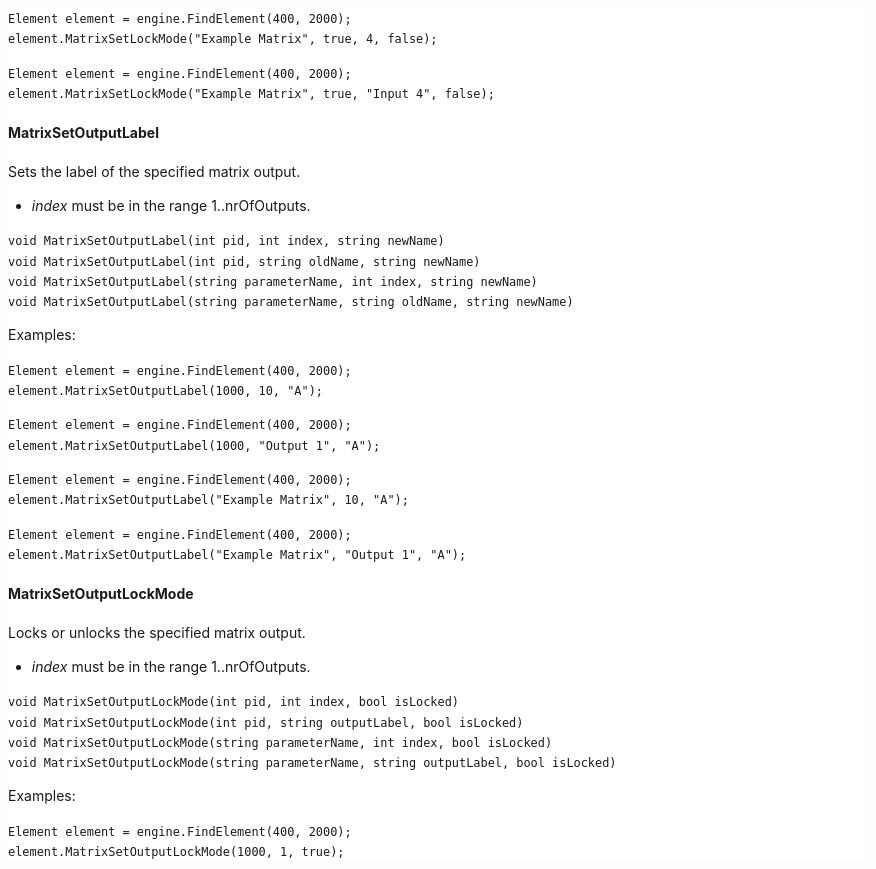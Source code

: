 ```txt
Element element = engine.FindElement(400, 2000);            
element.MatrixSetLockMode("Example Matrix", true, 4, false);
```

```txt
Element element = engine.FindElement(400, 2000);                    
element.MatrixSetLockMode("Example Matrix", true, "Input 4", false);
```

#### MatrixSetOutputLabel

Sets the label of the specified matrix output.

- *index* must be in the range 1..nrOfOutputs.

```txt
void MatrixSetOutputLabel(int pid, int index, string newName)                  
void MatrixSetOutputLabel(int pid, string oldName, string newName)             
void MatrixSetOutputLabel(string parameterName, int index, string newName)     
void MatrixSetOutputLabel(string parameterName, string oldName, string newName)
```

Examples:

```txt
Element element = engine.FindElement(400, 2000);
element.MatrixSetOutputLabel(1000, 10, "A");    
```

```txt
Element element = engine.FindElement(400, 2000);    
element.MatrixSetOutputLabel(1000, "Output 1", "A");
```

```txt
Element element = engine.FindElement(400, 2000);        
element.MatrixSetOutputLabel("Example Matrix", 10, "A");
```

```txt
Element element = engine.FindElement(400, 2000);                
element.MatrixSetOutputLabel("Example Matrix", "Output 1", "A");
```

#### MatrixSetOutputLockMode

Locks or unlocks the specified matrix output.

- *index* must be in the range 1..nrOfOutputs.

```txt
void MatrixSetOutputLockMode(int pid, int index, bool isLocked)                      
void MatrixSetOutputLockMode(int pid, string outputLabel, bool isLocked)             
void MatrixSetOutputLockMode(string parameterName, int index, bool isLocked)         
void MatrixSetOutputLockMode(string parameterName, string outputLabel, bool isLocked)
```

Examples:

```txt
Element element = engine.FindElement(400, 2000);
element.MatrixSetOutputLockMode(1000, 1, true); 
```
